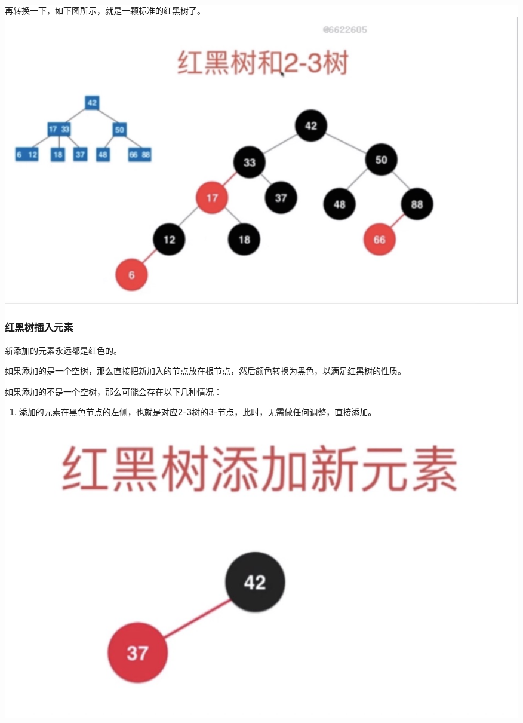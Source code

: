 再转换一下，如下图所示，就是一颗标准的红黑树了。
![2-3-3](./image/algorithm/2-3-rbTree.jpg)


### 红黑树插入元素

新添加的元素永远都是红色的。

如果添加的是一个空树，那么直接把新加入的节点放在根节点，然后颜色转换为黑色，以满足红黑树的性质。

如果添加的不是一个空树，那么可能会存在以下几种情况：

1. 添加的元素在黑色节点的左侧，也就是对应2-3树的3-节点，此时，无需做任何调整，直接添加。
![2-3-3](./image/algorithm/rbtree_add_left.jpg)
